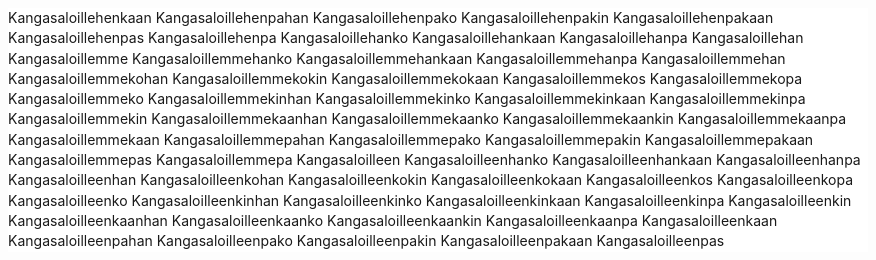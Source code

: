 Kangasaloillehenkaan
Kangasaloillehenpahan
Kangasaloillehenpako
Kangasaloillehenpakin
Kangasaloillehenpakaan
Kangasaloillehenpas
Kangasaloillehenpa
Kangasaloillehanko
Kangasaloillehankaan
Kangasaloillehanpa
Kangasaloillehan
Kangasaloillemme
Kangasaloillemmehanko
Kangasaloillemmehankaan
Kangasaloillemmehanpa
Kangasaloillemmehan
Kangasaloillemmekohan
Kangasaloillemmekokin
Kangasaloillemmekokaan
Kangasaloillemmekos
Kangasaloillemmekopa
Kangasaloillemmeko
Kangasaloillemmekinhan
Kangasaloillemmekinko
Kangasaloillemmekinkaan
Kangasaloillemmekinpa
Kangasaloillemmekin
Kangasaloillemmekaanhan
Kangasaloillemmekaanko
Kangasaloillemmekaankin
Kangasaloillemmekaanpa
Kangasaloillemmekaan
Kangasaloillemmepahan
Kangasaloillemmepako
Kangasaloillemmepakin
Kangasaloillemmepakaan
Kangasaloillemmepas
Kangasaloillemmepa
Kangasaloilleen
Kangasaloilleenhanko
Kangasaloilleenhankaan
Kangasaloilleenhanpa
Kangasaloilleenhan
Kangasaloilleenkohan
Kangasaloilleenkokin
Kangasaloilleenkokaan
Kangasaloilleenkos
Kangasaloilleenkopa
Kangasaloilleenko
Kangasaloilleenkinhan
Kangasaloilleenkinko
Kangasaloilleenkinkaan
Kangasaloilleenkinpa
Kangasaloilleenkin
Kangasaloilleenkaanhan
Kangasaloilleenkaanko
Kangasaloilleenkaankin
Kangasaloilleenkaanpa
Kangasaloilleenkaan
Kangasaloilleenpahan
Kangasaloilleenpako
Kangasaloilleenpakin
Kangasaloilleenpakaan
Kangasaloilleenpas